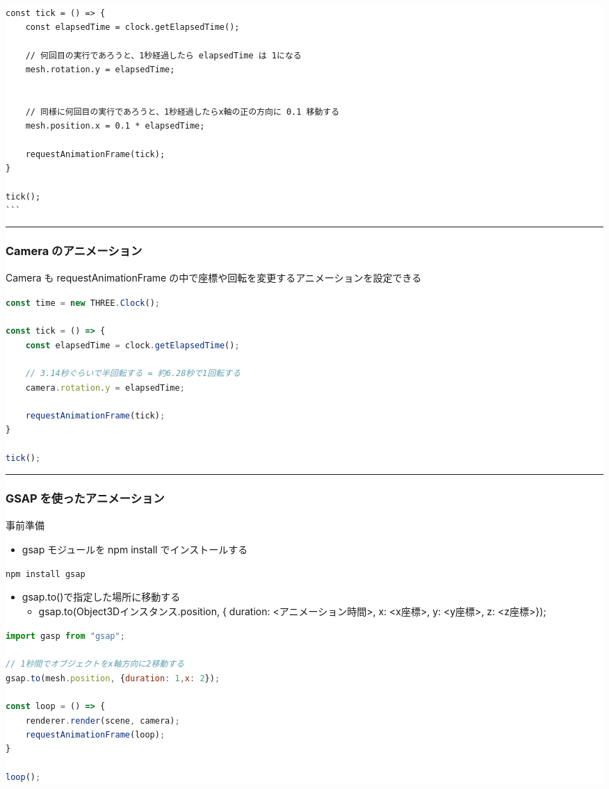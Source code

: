     const tick = () => {
        const elapsedTime = clock.getElapsedTime();

        // 何回目の実行であろうと、1秒経過したら elapsedTime は 1になる
        mesh.rotation.y = elapsedTime;


        // 同様に何回目の実行であろうと、1秒経過したらx軸の正の方向に 0.1 移動する
        mesh.position.x = 0.1 * elapsedTime;

        requestAnimationFrame(tick);
    }

    tick();
    ```

---

### Camera のアニメーション

Camera も requestAnimationFrame の中で座標や回転を変更するアニメーションを設定できる

```js
const time = new THREE.Clock();

const tick = () => {
    const elapsedTime = clock.getElapsedTime();

    // 3.14秒ぐらいで半回転する = 約6.28秒で1回転する
    camera.rotation.y = elapsedTime;

    requestAnimationFrame(tick);
}

tick();
```

---

### GSAP を使ったアニメーション

事前準備

- gsap モジュールを npm install でインストールする

```bash
npm install gsap
```

- gsap.to()で指定した場所に移動する
    - gsap.to(Object3Dインスタンス.position, { duration: <アニメーション時間>, x: <x座標>, y: <y座標>, z: <z座標>});


```js
import gasp from "gsap";

// 1秒間でオブジェクトをx軸方向に2移動する
gsap.to(mesh.position, {duration: 1,x: 2});

const loop = () => {
    renderer.render(scene, camera);
    requestAnimationFrame(loop);
}

loop();
```

